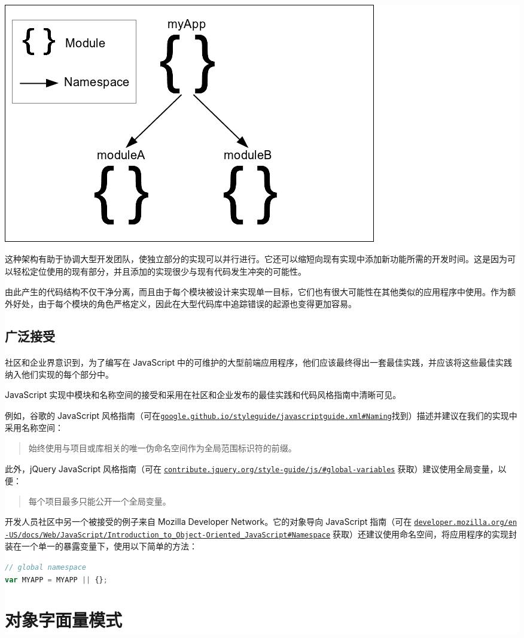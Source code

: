 ![这些模式的好处](img/00017.jpeg)

这种架构有助于协调大型开发团队，使独立部分的实现可以并行进行。它还可以缩短向现有实现中添加新功能所需的开发时间。这是因为可以轻松定位使用的现有部分，并且添加的实现很少与现有代码发生冲突的可能性。

由此产生的代码结构不仅干净分离，而且由于每个模块被设计来实现单一目标，它们也有很大可能性在其他类似的应用程序中使用。作为额外好处，由于每个模块的角色严格定义，因此在大型代码库中追踪错误的起源也变得更加容易。

## 广泛接受

社区和企业界意识到，为了编写在 JavaScript 中的可维护的大型前端应用程序，他们应该最终得出一套最佳实践，并应该将这些最佳实践纳入他们实现的每个部分中。

JavaScript 实现中模块和名称空间的接受和采用在社区和企业发布的最佳实践和代码风格指南中清晰可见。

例如，谷歌的 JavaScript 风格指南（可在[`google.github.io/styleguide/javascriptguide.xml#Naming`](https://google.github.io/styleguide/javascriptguide.xml#Naming)找到）描述并建议在我们的实现中采用名称空间：

> 始终使用与项目或库相关的唯一伪命名空间作为全局范围标识符的前缀。

此外，jQuery JavaScript 风格指南（可在 [`contribute.jquery.org/style-guide/js/#global-variables`](https://contribute.jquery.org/style-guide/js/#global-variables) 获取）建议使用全局变量，以便：

> 每个项目最多只能公开一个全局变量。

开发人员社区中另一个被接受的例子来自 Mozilla Developer Network。它的对象导向 JavaScript 指南（可在 [`developer.mozilla.org/en-US/docs/Web/JavaScript/Introduction_to_Object-Oriented_JavaScript#Namespace`](https://developer.mozilla.org/en-US/docs/Web/JavaScript/Introduction_to_Object-Oriented_JavaScript#Namespace) 获取）还建议使用命名空间，将应用程序的实现封装在一个单一的暴露变量下，使用以下简单的方法：

```js
// global namespace
var MYAPP = MYAPP || {};
```

# 对象字面量模式
